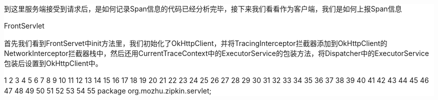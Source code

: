 到这里服务端接受到请求后，是如何记录Span信息的代码已经分析完毕，接下来我们看看作为客户端，我们是如何上报Span信息

FrontServlet

首先我们看到FrontServet中init方法里，我们初始化了OkHttpClient，并将TracingInterceptor拦截器添加到OkHttpClient的NetworkInterceptor拦截器栈中，然后还用CurrentTraceContext中的ExecutorService的包装方法，将Dispatcher中的ExecutorService包装后设置到OkHttpClient中。

1
2
3
4
5
6
7
8
9
10
11
12
13
14
15
16
17
18
19
20
21
22
23
24
25
26
27
28
29
30
31
32
33
34
35
36
37
38
39
40
41
42
43
44
45
46
47
48
49
50
51
52
53
54
55
package org.mozhu.zipkin.servlet;
